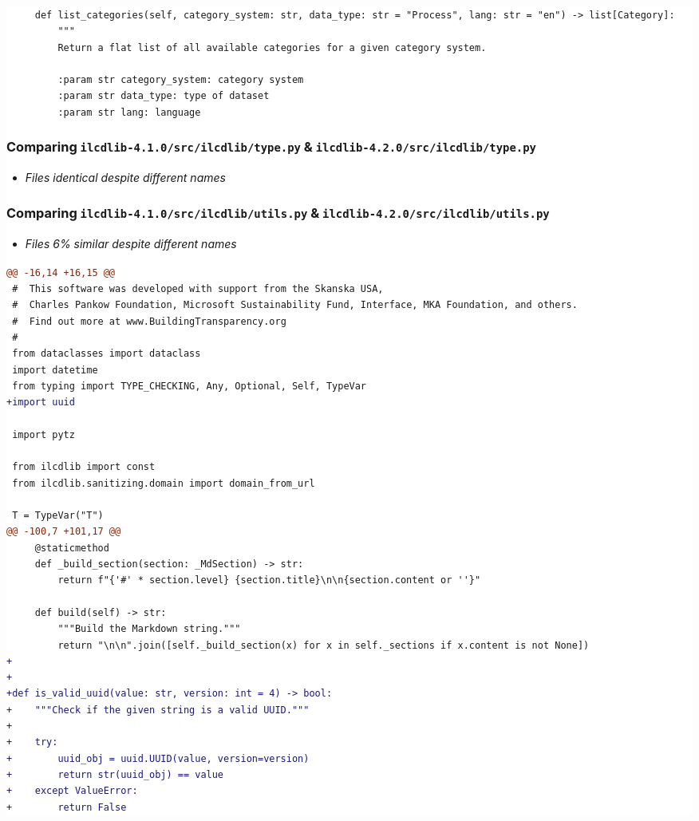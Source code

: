 ```diff
     def list_categories(self, category_system: str, data_type: str = "Process", lang: str = "en") -> list[Category]:
         """
         Return a flat list of all available categories for a given category system.
 
         :param str category_system: category system
         :param str data_type: type of dataset
         :param str lang: language
```

### Comparing `ilcdlib-4.1.0/src/ilcdlib/type.py` & `ilcdlib-4.2.0/src/ilcdlib/type.py`

 * *Files identical despite different names*

### Comparing `ilcdlib-4.1.0/src/ilcdlib/utils.py` & `ilcdlib-4.2.0/src/ilcdlib/utils.py`

 * *Files 6% similar despite different names*

```diff
@@ -16,14 +16,15 @@
 #  This software was developed with support from the Skanska USA,
 #  Charles Pankow Foundation, Microsoft Sustainability Fund, Interface, MKA Foundation, and others.
 #  Find out more at www.BuildingTransparency.org
 #
 from dataclasses import dataclass
 import datetime
 from typing import TYPE_CHECKING, Any, Optional, Self, TypeVar
+import uuid
 
 import pytz
 
 from ilcdlib import const
 from ilcdlib.sanitizing.domain import domain_from_url
 
 T = TypeVar("T")
@@ -100,7 +101,17 @@
     @staticmethod
     def _build_section(section: _MdSection) -> str:
         return f"{'#' * section.level} {section.title}\n\n{section.content or ''}"
 
     def build(self) -> str:
         """Build the Markdown string."""
         return "\n\n".join([self._build_section(x) for x in self._sections if x.content is not None])
+
+
+def is_valid_uuid(value: str, version: int = 4) -> bool:
+    """Check if the given string is a valid UUID."""
+
+    try:
+        uuid_obj = uuid.UUID(value, version=version)
+        return str(uuid_obj) == value
+    except ValueError:
+        return False
```
